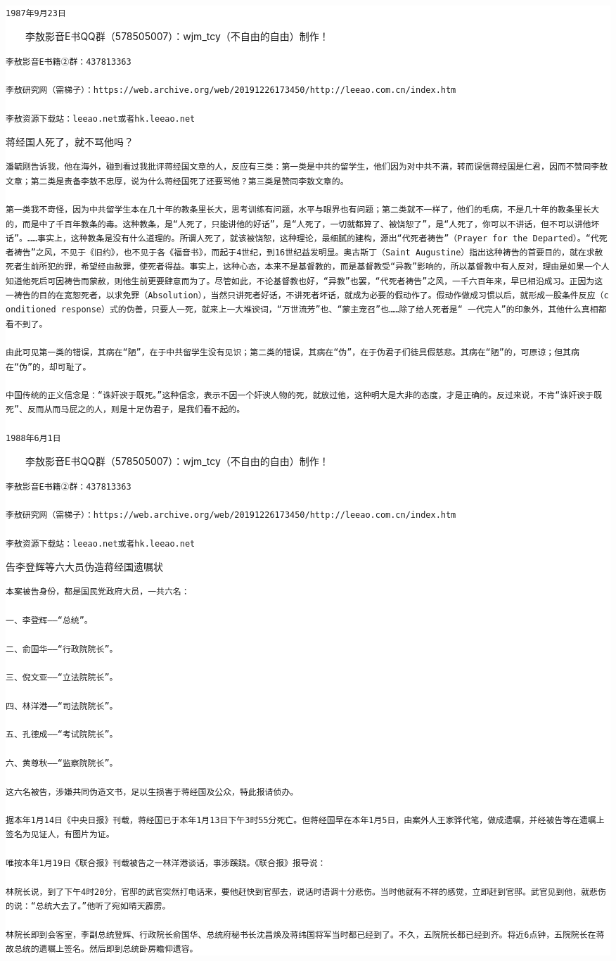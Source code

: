     1987年9月23日

　　李敖影音E书QQ群（578505007）：wjm_tcy（不自由的自由）制作！

    李敖影音E书籍②群：437813363

    李敖研究网（需梯子）：https://web.archive.org/web/20191226173450/http://leeao.com.cn/index.htm

    李敖资源下载站：leeao.net或者hk.leeao.net

蒋经国人死了，就不骂他吗？

    潘毓刚告诉我，他在海外，碰到看过我批评蒋经国文章的人，反应有三类：第一类是中共的留学生，他们因为对中共不满，转而误信蒋经国是仁君，因而不赞同李敖文章；第二类是责备李敖不忠厚，说为什么蒋经国死了还要骂他？第三类是赞同李敖文章的。

    第一类我不奇怪，因为中共留学生本在几十年的教条里长大，思考训练有问题，水平与眼界也有问题；第二类就不一样了，他们的毛病，不是几十年的教条里长大的，而是中了千百年教条的毒。这种教条，是“人死了，只能讲他的好话”，是“人死了，一切就都算了、被饶恕了”，是“人死了，你可以不讲话，但不可以讲他坏话”。……事实上，这种教条是没有什么道理的。所谓人死了，就该被饶恕，这种理论，最细腻的建构，源出“代死者祷告”（Prayer for the Departed）。“代死者祷告”之风，不见于《旧约》，也不见于各《福音书》，而起于4世纪，到16世纪益发明显。奥古斯丁（Saint Augustine）指出这种祷告的首要目的，就在求赦死者生前所犯的罪，希望经由赦罪，使死者得益。事实上，这种心态，本来不是基督教的，而是基督教受“异教”影响的，所以基督教中有人反对，理由是如果一个人知道他死后可因祷告而蒙赦，则他生前更要肆意而为了。尽管如此，不论基督教也好，“异教”也罢，“代死者祷告”之风，一千六百年来，早已相沿成习。正因为这一祷告的目的在宽恕死者，以求免罪（Absolution），当然只讲死者好话，不讲死者坏话，就成为必要的假动作了。假动作做成习惯以后，就形成一股条件反应（conditioned response）式的伪善，只要人一死，就来上一大堆谀词，“万世流芳”也、“蒙主宠召”也……除了给人死者是“ 一代完人”的印象外，其他什么真相都看不到了。

    由此可见第一类的错误，其病在“陋”，在于中共留学生没有见识；第二类的错误，其病在“伪”，在于伪君子们徒具假慈悲。其病在“陋”的，可原谅；但其病在“伪”的，却可耻了。

    中国传统的正义信念是：“诛奸谀于既死。”这种信念，表示不因一个奸谀人物的死，就放过他，这种明大是大非的态度，才是正确的。反过来说，不肯“诛奸谀于既死”、反而从而马屁之的人，则是十足伪君子，是我们看不起的。

    1988年6月1日

　　李敖影音E书QQ群（578505007）：wjm_tcy（不自由的自由）制作！

    李敖影音E书籍②群：437813363

    李敖研究网（需梯子）：https://web.archive.org/web/20191226173450/http://leeao.com.cn/index.htm

    李敖资源下载站：leeao.net或者hk.leeao.net

告李登辉等六大员伪造蒋经国遗嘱状

    本案被告身份，都是国民党政府大员，一共六名：

    一、李登辉——“总统”。

    二、俞国华——“行政院院长”。

    三、倪文亚——“立法院院长”。

    四、林洋港——“司法院院长”。

    五、孔德成——“考试院院长”。

    六、黄尊秋——“监察院院长”。

    这六名被告，涉嫌共同伪造文书，足以生损害于蒋经国及公众，特此报请侦办。

    据本年1月14日《中央日报》刊载，蒋经国已于本年1月13日下午3时55分死亡。但蒋经国早在本年1月5日，由案外人王家骅代笔，做成遗嘱，并经被告等在遗嘱上签名为见证人，有图片为证。

    唯按本年1月19日《联合报》刊载被告之一林洋港谈话，事涉蹊跷。《联合报》报导说：

    林院长说，到了下午4时20分，官邸的武官突然打电话来，要他赶快到官邸去，说话时语调十分悲伤。当时他就有不祥的感觉，立即赶到官邸。武官见到他，就悲伤的说：“总统大去了。”他听了宛如晴天霹雳。

    林院长即到会客室，李副总统登辉、行政院长俞国华、总统府秘书长沈昌焕及蒋纬国将军当时都已经到了。不久，五院院长都已经到齐。将近6点钟，五院院长在蒋故总统的遗嘱上签名。然后即到总统卧房瞻仰遗容。
